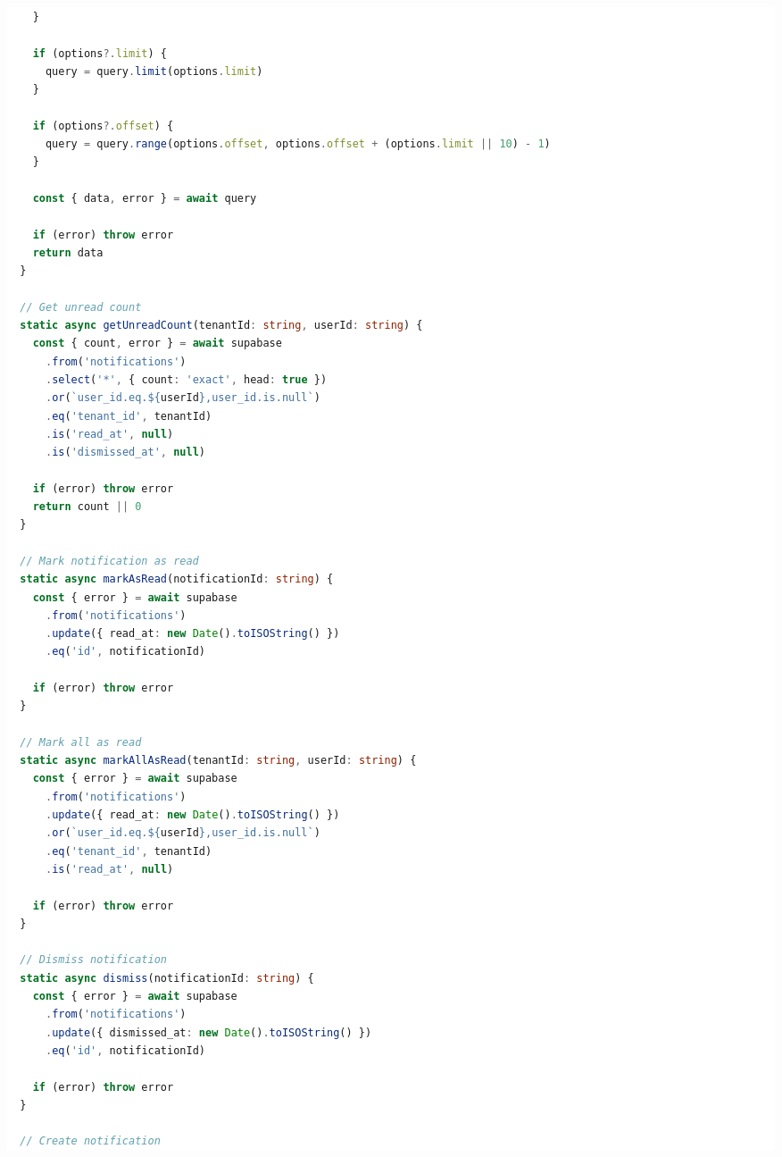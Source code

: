 ```typescript
    }

    if (options?.limit) {
      query = query.limit(options.limit)
    }

    if (options?.offset) {
      query = query.range(options.offset, options.offset + (options.limit || 10) - 1)
    }

    const { data, error } = await query

    if (error) throw error
    return data
  }

  // Get unread count
  static async getUnreadCount(tenantId: string, userId: string) {
    const { count, error } = await supabase
      .from('notifications')
      .select('*', { count: 'exact', head: true })
      .or(`user_id.eq.${userId},user_id.is.null`)
      .eq('tenant_id', tenantId)
      .is('read_at', null)
      .is('dismissed_at', null)

    if (error) throw error
    return count || 0
  }

  // Mark notification as read
  static async markAsRead(notificationId: string) {
    const { error } = await supabase
      .from('notifications')
      .update({ read_at: new Date().toISOString() })
      .eq('id', notificationId)

    if (error) throw error
  }

  // Mark all as read
  static async markAllAsRead(tenantId: string, userId: string) {
    const { error } = await supabase
      .from('notifications')
      .update({ read_at: new Date().toISOString() })
      .or(`user_id.eq.${userId},user_id.is.null`)
      .eq('tenant_id', tenantId)
      .is('read_at', null)

    if (error) throw error
  }

  // Dismiss notification
  static async dismiss(notificationId: string) {
    const { error } = await supabase
      .from('notifications')
      .update({ dismissed_at: new Date().toISOString() })
      .eq('id', notificationId)

    if (error) throw error
  }

  // Create notification
```